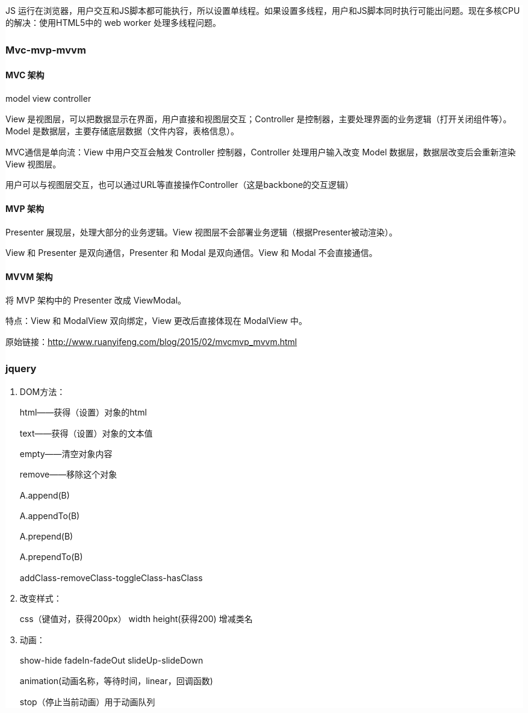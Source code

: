 JS 运行在浏览器，用户交互和JS脚本都可能执行，所以设置单线程。如果设置多线程，用户和JS脚本同时执行可能出问题。现在多核CPU的解决：使用HTML5中的 web worker 处理多线程问题。

### Mvc-mvp-mvvm

#### MVC 架构

model view controller 

View 是视图层，可以把数据显示在界面，用户直接和视图层交互；Controller 是控制器，主要处理界面的业务逻辑（打开关闭组件等）。Model 是数据层，主要存储底层数据（文件内容，表格信息）。

MVC通信是单向流：View 中用户交互会触发 Controller 控制器，Controller 处理用户输入改变 Model 数据层，数据层改变后会重新渲染 View 视图层。

用户可以与视图层交互，也可以通过URL等直接操作Controller（这是backbone的交互逻辑）

#### MVP 架构

Presenter 展现层，处理大部分的业务逻辑。View 视图层不会部署业务逻辑（根据Presenter被动渲染）。

View 和 Presenter 是双向通信，Presenter 和 Modal 是双向通信。View 和 Modal 不会直接通信。

#### MVVM 架构

将 MVP 架构中的 Presenter 改成 ViewModal。

特点：View 和 ModalView 双向绑定，View 更改后直接体现在 ModalView 中。

原始链接：http://www.ruanyifeng.com/blog/2015/02/mvcmvp_mvvm.html

### jquery

1. DOM方法：

   html——获得（设置）对象的html

   text——获得（设置）对象的文本值

   empty——清空对象内容

   remove——移除这个对象

   A.append(B) 

   A.appendTo(B)

   A.prepend(B)

   A.prependTo(B)

   addClass-removeClass-toggleClass-hasClass

2. 改变样式：

   css（键值对，获得200px） width height(获得200) 增减类名

3. 动画：

   show-hide fadeIn-fadeOut slideUp-slideDown 

   animation(动画名称，等待时间，linear，回调函数)

   stop（停止当前动画）用于动画队列
